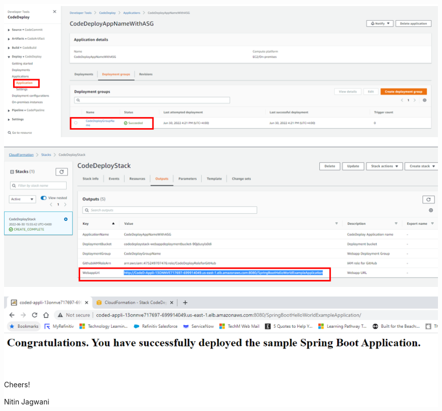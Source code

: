 ![](/Images/Image25.PNG)

![](/Images/Image27.png)

![](/Images/Image26.png)

Cheers!

Nitin Jagwani
 

























